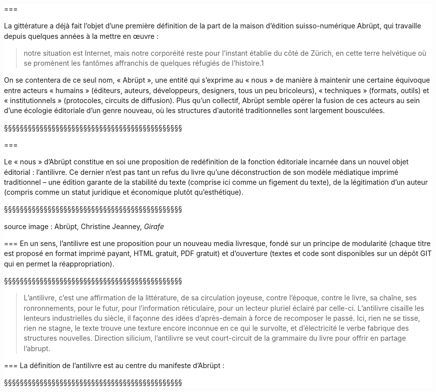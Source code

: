 

===

La gittérature a déjà fait l’objet d’une première définition de la part de la maison d’édition suisso-numérique Abrüpt, qui travaille depuis quelques années à la mettre en œuvre :

>notre situation est Internet, mais notre corporéité reste pour l’instant établie du côté de Zürich, en cette terre helvétique où se promènent les fantômes affranchis de quelques réfugiés de l’histoire.1

On se contentera de ce seul nom, « Abrüpt », une entité qui s’exprime au « nous » de manière à maintenir une certaine équivoque entre acteurs « humains » (éditeurs, auteurs, développeurs, designers, tous un peu bricoleurs), « techniques » (formats, outils) et « institutionnels » (protocoles, circuits de diffusion). Plus qu’un collectif, Abrüpt semble opérer la fusion de ces acteurs au sein d’une écologie éditoriale d’un genre nouveau, où les structures d’autorité traditionnelles sont largement bousculées.


§§§§§§§§§§§§§§§§§§§§§§§§§§§§§§§§§§§§§§§§§§§§§



===

Le « nous » d’Abrüpt constitue en soi une proposition de redéfinition de la fonction éditoriale incarnée dans un nouvel objet éditorial : l’antilivre. Ce dernier n’est pas tant un refus du livre qu’une déconstruction de son modèle médiatique imprimé traditionnel – une édition garante de la stabilité du texte (comprise ici comme un figement du texte), de la légitimation d’un auteur (compris comme un statut juridique et économique plutôt qu’esthétique).

§§§§§§§§§§§§§§§§§§§§§§§§§§§§§§§§§§§§§§§§§§§§§



source image : Abrüpt, Christine Jeanney, *Girafe*



===
En un sens, l’antilivre est une proposition pour un nouveau media livresque, fondé sur un principe de modularité (chaque titre est proposé en format imprimé payant, HTML gratuit, PDF gratuit) et d’ouverture (textes et code sont disponibles sur un dépôt GIT qui en permet la réappropriation).

§§§§§§§§§§§§§§§§§§§§§§§§§§§§§§§§§§§§§§§§§§§§§


>L’antilivre, c’est une affirmation de la littérature, de sa circulation joyeuse, contre l’époque, contre le livre, sa chaîne, ses ronronnements, pour le futur, pour l’information réticulaire, pour un lecteur pluriel éclairé par celle-ci. L’antilivre cisaille les lenteurs industrielles du siècle, il façonne des idées d’après-demain à force de recomposer le passé. Ici, rien ne se tisse, rien ne stagne, le texte trouve une texture encore inconnue en ce qui le survolte, et d’électricité le verbe fabrique des structures nouvelles. Direction silicium, l’antilivre se veut court-circuit de la grammaire du livre pour offrir en partage l’abrupt.



===
 La définition de l’antilivre est au centre du manifeste d’Abrüpt :

§§§§§§§§§§§§§§§§§§§§§§§§§§§§§§§§§§§§§§§§§§§§§

